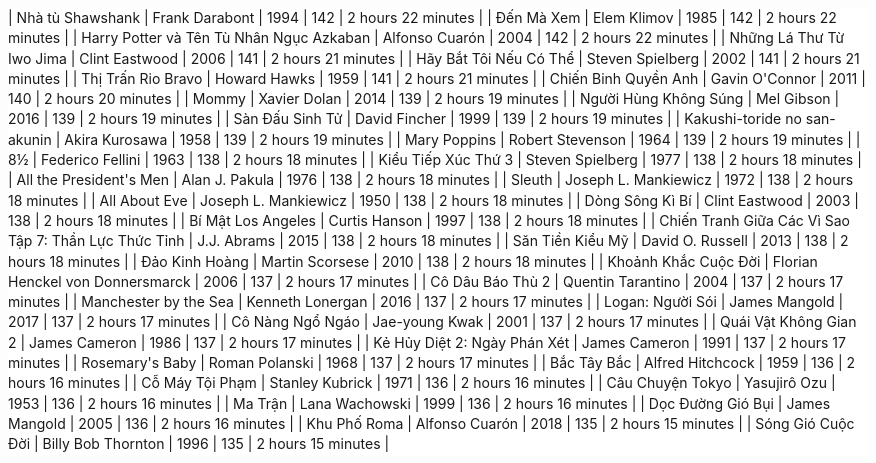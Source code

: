 | Nhà tù Shawshank | Frank Darabont | 1994 | 142 | 2 hours 22 minutes | 
| Đến Mà Xem | Elem Klimov | 1985 | 142 | 2 hours 22 minutes | 
| Harry Potter và Tên Tù Nhân Ngục Azkaban | Alfonso Cuarón | 2004 | 142 | 2 hours 22 minutes | 
| Những Lá Thư Từ Iwo Jima | Clint Eastwood | 2006 | 141 | 2 hours 21 minutes | 
| Hãy Bắt Tôi Nếu Có Thể | Steven Spielberg | 2002 | 141 | 2 hours 21 minutes | 
| Thị Trấn Rio Bravo | Howard Hawks | 1959 | 141 | 2 hours 21 minutes | 
| Chiến Binh Quyền Anh | Gavin O'Connor | 2011 | 140 | 2 hours 20 minutes | 
| Mommy | Xavier Dolan | 2014 | 139 | 2 hours 19 minutes | 
| Người Hùng Không Súng | Mel Gibson | 2016 | 139 | 2 hours 19 minutes | 
| Sàn Đấu Sinh Tử | David Fincher | 1999 | 139 | 2 hours 19 minutes | 
| Kakushi\-toride no san\-akunin | Akira Kurosawa | 1958 | 139 | 2 hours 19 minutes | 
| Mary Poppins | Robert Stevenson | 1964 | 139 | 2 hours 19 minutes | 
| 8½ | Federico Fellini | 1963 | 138 | 2 hours 18 minutes | 
| Kiểu Tiếp Xúc Thứ 3 | Steven Spielberg | 1977 | 138 | 2 hours 18 minutes | 
| All the President's Men | Alan J\. Pakula | 1976 | 138 | 2 hours 18 minutes | 
| Sleuth | Joseph L\. Mankiewicz | 1972 | 138 | 2 hours 18 minutes | 
| All About Eve | Joseph L\. Mankiewicz | 1950 | 138 | 2 hours 18 minutes | 
| Dòng Sông Kì Bí | Clint Eastwood | 2003 | 138 | 2 hours 18 minutes | 
| Bí Mật Los Angeles | Curtis Hanson | 1997 | 138 | 2 hours 18 minutes | 
| Chiến Tranh Giữa Các Vì Sao Tập 7: Thần Lực Thức Tỉnh | J\.J\. Abrams | 2015 | 138 | 2 hours 18 minutes | 
| Săn Tiền Kiểu Mỹ | David O\. Russell | 2013 | 138 | 2 hours 18 minutes | 
| Đảo Kinh Hoàng | Martin Scorsese | 2010 | 138 | 2 hours 18 minutes | 
| Khoảnh Khắc Cuộc Đời | Florian Henckel von Donnersmarck | 2006 | 137 | 2 hours 17 minutes | 
| Cô Dâu Báo Thù 2 | Quentin Tarantino | 2004 | 137 | 2 hours 17 minutes | 
| Manchester by the Sea | Kenneth Lonergan | 2016 | 137 | 2 hours 17 minutes | 
| Logan: Người Sói | James Mangold | 2017 | 137 | 2 hours 17 minutes | 
| Cô Nàng Ngổ Ngáo | Jae\-young Kwak | 2001 | 137 | 2 hours 17 minutes | 
| Quái Vật Không Gian 2 | James Cameron | 1986 | 137 | 2 hours 17 minutes | 
| Kẻ Hủy Diệt 2: Ngày Phán Xét | James Cameron | 1991 | 137 | 2 hours 17 minutes | 
| Rosemary's Baby | Roman Polanski | 1968 | 137 | 2 hours 17 minutes | 
| Bắc Tây Bắc | Alfred Hitchcock | 1959 | 136 | 2 hours 16 minutes | 
| Cỗ Máy Tội Phạm | Stanley Kubrick | 1971 | 136 | 2 hours 16 minutes | 
| Câu Chuyện Tokyo | Yasujirô Ozu | 1953 | 136 | 2 hours 16 minutes | 
| Ma Trận | Lana Wachowski | 1999 | 136 | 2 hours 16 minutes | 
| Dọc Đường Gió Bụi | James Mangold | 2005 | 136 | 2 hours 16 minutes | 
| Khu Phố Roma | Alfonso Cuarón | 2018 | 135 | 2 hours 15 minutes | 
| Sóng Gió Cuộc Đời | Billy Bob Thornton | 1996 | 135 | 2 hours 15 minutes | 